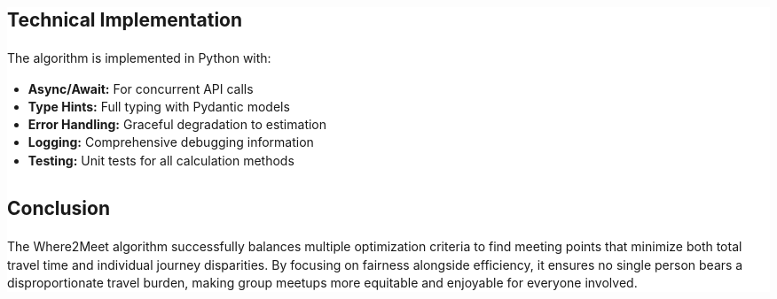 ## Technical Implementation

The algorithm is implemented in Python with:
- **Async/Await:** For concurrent API calls
- **Type Hints:** Full typing with Pydantic models
- **Error Handling:** Graceful degradation to estimation
- **Logging:** Comprehensive debugging information
- **Testing:** Unit tests for all calculation methods

## Conclusion

The Where2Meet algorithm successfully balances multiple optimization criteria to find meeting points that minimize both total travel time and individual journey disparities. By focusing on fairness alongside efficiency, it ensures no single person bears a disproportionate travel burden, making group meetups more equitable and enjoyable for everyone involved.